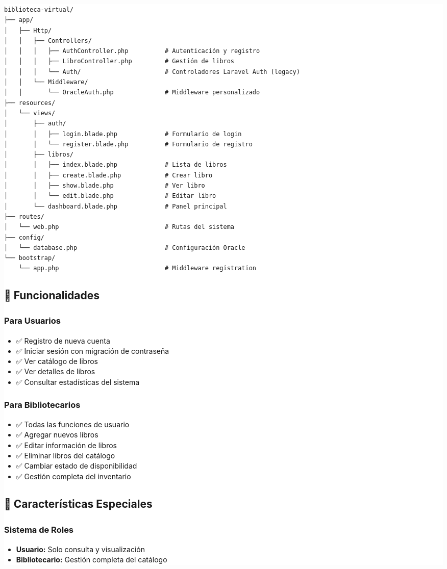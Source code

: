 ```
biblioteca-virtual/
├── app/
│   ├── Http/
│   │   ├── Controllers/
│   │   │   ├── AuthController.php          # Autenticación y registro
│   │   │   ├── LibroController.php         # Gestión de libros
│   │   │   └── Auth/                       # Controladores Laravel Auth (legacy)
│   │   └── Middleware/
│   │       └── OracleAuth.php              # Middleware personalizado
├── resources/
│   └── views/
│       ├── auth/
│       │   ├── login.blade.php             # Formulario de login
│       │   └── register.blade.php          # Formulario de registro
│       ├── libros/
│       │   ├── index.blade.php             # Lista de libros
│       │   ├── create.blade.php            # Crear libro
│       │   ├── show.blade.php              # Ver libro
│       │   └── edit.blade.php              # Editar libro
│       └── dashboard.blade.php             # Panel principal
├── routes/
│   └── web.php                             # Rutas del sistema
├── config/
│   └── database.php                        # Configuración Oracle
└── bootstrap/
    └── app.php                             # Middleware registration
```

## 🔧 Funcionalidades

### Para Usuarios
- ✅ Registro de nueva cuenta
- ✅ Iniciar sesión con migración de contraseña
- ✅ Ver catálogo de libros
- ✅ Ver detalles de libros
- ✅ Consultar estadísticas del sistema

### Para Bibliotecarios
- ✅ Todas las funciones de usuario
- ✅ Agregar nuevos libros
- ✅ Editar información de libros
- ✅ Eliminar libros del catálogo
- ✅ Cambiar estado de disponibilidad
- ✅ Gestión completa del inventario

## 🌟 Características Especiales

### Sistema de Roles
- **Usuario:** Solo consulta y visualización
- **Bibliotecario:** Gestión completa del catálogo
